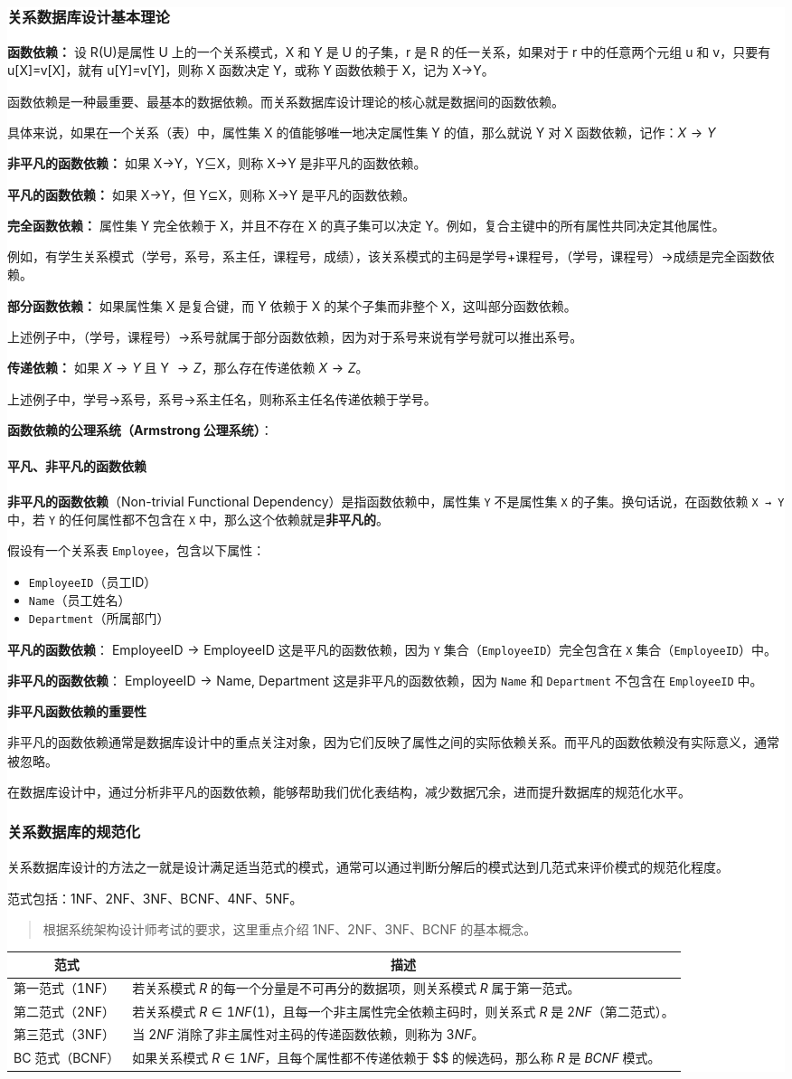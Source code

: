 ### 关系数据库设计基本理论

**函数依赖：** 设 R(U)是属性 U 上的一个关系模式，X 和 Y 是 U 的子集，r 是 R 的任一关系，如果对于 r 中的任意两个元组 u 和 v，只要有 u[X]=v[X]，就有 u[Y]=v[Y]，则称 X 函数决定 Y，或称 Y 函数依赖于 X，记为 X→Y。

函数依赖是一种最重要、最基本的数据依赖。而关系数据库设计理论的核心就是数据间的函数依赖。

具体来说，如果在一个关系（表）中，属性集 X 的值能够唯一地决定属性集 Y 的值，那么就说 Y 对 X 函数依赖，记作：$X \rightarrow Y$

**非平凡的函数依赖：** 如果 X→Y，Y⊆X，则称 X→Y 是非平凡的函数依赖。

**平凡的函数依赖：** 如果 X→Y，但 Y⊆X，则称 X→Y 是平凡的函数依赖。

**完全函数依赖：** 属性集 Y 完全依赖于 X，并且不存在 X 的真子集可以决定 Y。例如，复合主键中的所有属性共同决定其他属性。

例如，有学生关系模式（学号，系号，系主任，课程号，成绩），该关系模式的主码是学号+课程号，（学号，课程号）→成绩是完全函数依赖。

**部分函数依赖：** 如果属性集 X 是复合键，而 Y 依赖于 X 的某个子集而非整个 X，这叫部分函数依赖。

上述例子中，（学号，课程号）→系号就属于部分函数依赖，因为对于系号来说有学号就可以推出系号。

**传递依赖：** 如果 $X \rightarrow Y$ 且 Y $\rightarrow Z$，那么存在传递依赖 $X \rightarrow Z$。

上述例子中，学号→系号，系号→系主任名，则称系主任名传递依赖于学号。

**函数依赖的公理系统（Armstrong 公理系统）**：

#### 平凡、非平凡的函数依赖

**非平凡的函数依赖**（Non-trivial Functional Dependency）是指函数依赖中，属性集 `Y` 不是属性集 `X` 的子集。换句话说，在函数依赖 `X → Y` 中，若 `Y` 的任何属性都不包含在 `X` 中，那么这个依赖就是**非平凡的**。

假设有一个关系表 `Employee`，包含以下属性：
- `EmployeeID`（员工ID）
- `Name`（员工姓名）
- `Department`（所属部门）

**平凡的函数依赖**：
    $\text{EmployeeID} \rightarrow \text{EmployeeID}$ 这是平凡的函数依赖，因为 `Y` 集合（`EmployeeID`）完全包含在 `X` 集合（`EmployeeID`）中。

**非平凡的函数依赖**：
   $\text{EmployeeID} \rightarrow \text{Name, Department}$ 这是非平凡的函数依赖，因为 `Name` 和 `Department` 不包含在 `EmployeeID` 中。

**非平凡函数依赖的重要性**

非平凡的函数依赖通常是数据库设计中的重点关注对象，因为它们反映了属性之间的实际依赖关系。而平凡的函数依赖没有实际意义，通常被忽略。

在数据库设计中，通过分析非平凡的函数依赖，能够帮助我们优化表结构，减少数据冗余，进而提升数据库的规范化水平。

### 关系数据库的规范化

关系数据库设计的方法之一就是设计满足适当范式的模式，通常可以通过判断分解后的模式达到几范式来评价模式的规范化程度。

范式包括：1NF、2NF、3NF、BCNF、4NF、5NF。

> 根据系统架构设计师考试的要求，这里重点介绍 1NF、2NF、3NF、BCNF 的基本概念。

| 范式            | 描述                                                                                           |
| --------------- | ---------------------------------------------------------------------------------------------- |
| 第一范式（1NF） | 若关系模式 $R$ 的每一个分量是不可再分的数据项，则关系模式 $R$ 属于第一范式。                   |
| 第二范式（2NF） | 若关系模式 $R \in 1NF$(1)，且每一个非主属性完全依赖主码时，则关系式 $R$ 是 $2NF$（第二范式）。 |
| 第三范式（3NF） | 当 $2NF$ 消除了非主属性对主码的传递函数依赖，则称为 $3NF$。                                    |
| BC 范式（BCNF） | 如果关系模式 $R \in 1NF$，且每个属性都不传递依赖于 $$ 的候选码，那么称 $R$ 是 $BCNF$ 模式。    |
